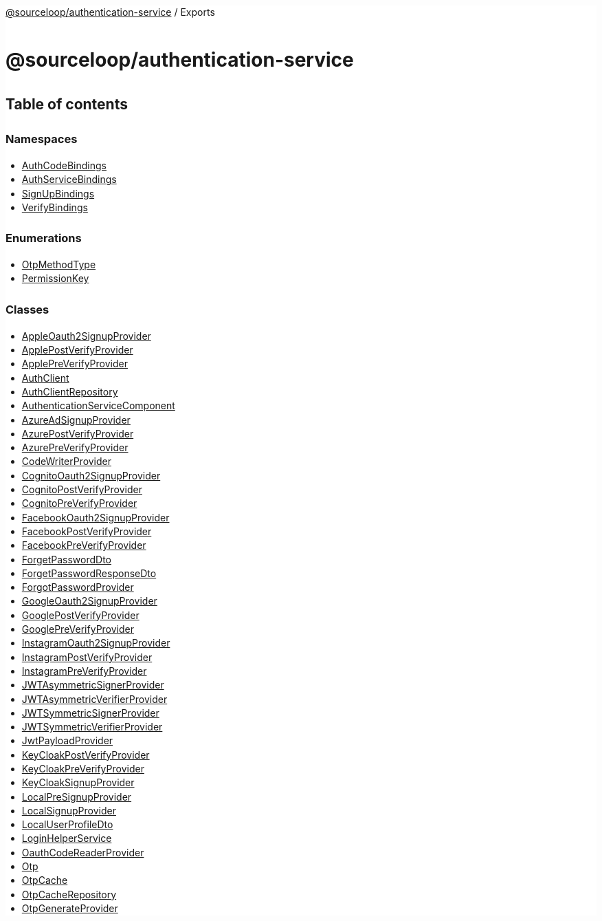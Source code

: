 [@sourceloop/authentication-service](README.md) / Exports

# @sourceloop/authentication-service

## Table of contents

### Namespaces

- [AuthCodeBindings](modules/AuthCodeBindings.md)
- [AuthServiceBindings](modules/AuthServiceBindings.md)
- [SignUpBindings](modules/SignUpBindings.md)
- [VerifyBindings](modules/VerifyBindings.md)

### Enumerations

- [OtpMethodType](enums/OtpMethodType.md)
- [PermissionKey](enums/PermissionKey.md)

### Classes

- [AppleOauth2SignupProvider](classes/AppleOauth2SignupProvider.md)
- [ApplePostVerifyProvider](classes/ApplePostVerifyProvider.md)
- [ApplePreVerifyProvider](classes/ApplePreVerifyProvider.md)
- [AuthClient](classes/AuthClient.md)
- [AuthClientRepository](classes/AuthClientRepository.md)
- [AuthenticationServiceComponent](classes/AuthenticationServiceComponent.md)
- [AzureAdSignupProvider](classes/AzureAdSignupProvider.md)
- [AzurePostVerifyProvider](classes/AzurePostVerifyProvider.md)
- [AzurePreVerifyProvider](classes/AzurePreVerifyProvider.md)
- [CodeWriterProvider](classes/CodeWriterProvider.md)
- [CognitoOauth2SignupProvider](classes/CognitoOauth2SignupProvider.md)
- [CognitoPostVerifyProvider](classes/CognitoPostVerifyProvider.md)
- [CognitoPreVerifyProvider](classes/CognitoPreVerifyProvider.md)
- [FacebookOauth2SignupProvider](classes/FacebookOauth2SignupProvider.md)
- [FacebookPostVerifyProvider](classes/FacebookPostVerifyProvider.md)
- [FacebookPreVerifyProvider](classes/FacebookPreVerifyProvider.md)
- [ForgetPasswordDto](classes/ForgetPasswordDto.md)
- [ForgetPasswordResponseDto](classes/ForgetPasswordResponseDto.md)
- [ForgotPasswordProvider](classes/ForgotPasswordProvider.md)
- [GoogleOauth2SignupProvider](classes/GoogleOauth2SignupProvider.md)
- [GooglePostVerifyProvider](classes/GooglePostVerifyProvider.md)
- [GooglePreVerifyProvider](classes/GooglePreVerifyProvider.md)
- [InstagramOauth2SignupProvider](classes/InstagramOauth2SignupProvider.md)
- [InstagramPostVerifyProvider](classes/InstagramPostVerifyProvider.md)
- [InstagramPreVerifyProvider](classes/InstagramPreVerifyProvider.md)
- [JWTAsymmetricSignerProvider](classes/JWTAsymmetricSignerProvider.md)
- [JWTAsymmetricVerifierProvider](classes/JWTAsymmetricVerifierProvider.md)
- [JWTSymmetricSignerProvider](classes/JWTSymmetricSignerProvider.md)
- [JWTSymmetricVerifierProvider](classes/JWTSymmetricVerifierProvider.md)
- [JwtPayloadProvider](classes/JwtPayloadProvider.md)
- [KeyCloakPostVerifyProvider](classes/KeyCloakPostVerifyProvider.md)
- [KeyCloakPreVerifyProvider](classes/KeyCloakPreVerifyProvider.md)
- [KeyCloakSignupProvider](classes/KeyCloakSignupProvider.md)
- [LocalPreSignupProvider](classes/LocalPreSignupProvider.md)
- [LocalSignupProvider](classes/LocalSignupProvider.md)
- [LocalUserProfileDto](classes/LocalUserProfileDto.md)
- [LoginHelperService](classes/LoginHelperService.md)
- [OauthCodeReaderProvider](classes/OauthCodeReaderProvider.md)
- [Otp](classes/Otp.md)
- [OtpCache](classes/OtpCache.md)
- [OtpCacheRepository](classes/OtpCacheRepository.md)
- [OtpGenerateProvider](classes/OtpGenerateProvider.md)